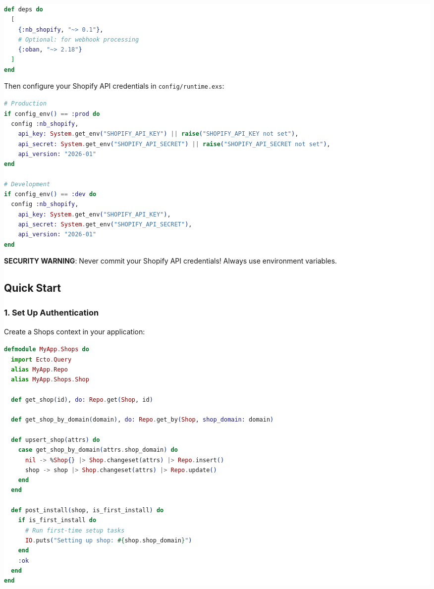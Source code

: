 ```elixir
def deps do
  [
    {:nb_shopify, "~> 0.1"},
    # Optional: for webhook processing
    {:oban, "~> 2.18"}
  ]
end
```

Then configure your Shopify API credentials in `config/runtime.exs`:

```elixir
# Production
if config_env() == :prod do
  config :nb_shopify,
    api_key: System.get_env("SHOPIFY_API_KEY") || raise("SHOPIFY_API_KEY not set"),
    api_secret: System.get_env("SHOPIFY_API_SECRET") || raise("SHOPIFY_API_SECRET not set"),
    api_version: "2026-01"
end

# Development
if config_env() == :dev do
  config :nb_shopify,
    api_key: System.get_env("SHOPIFY_API_KEY"),
    api_secret: System.get_env("SHOPIFY_API_SECRET"),
    api_version: "2026-01"
end
```

**SECURITY WARNING**: Never commit your Shopify API credentials! Always use environment variables.

## Quick Start

### 1. Set Up Authentication

Create a Shops context in your application:

```elixir
defmodule MyApp.Shops do
  import Ecto.Query
  alias MyApp.Repo
  alias MyApp.Shops.Shop

  def get_shop(id), do: Repo.get(Shop, id)

  def get_shop_by_domain(domain), do: Repo.get_by(Shop, shop_domain: domain)

  def upsert_shop(attrs) do
    case get_shop_by_domain(attrs.shop_domain) do
      nil -> %Shop{} |> Shop.changeset(attrs) |> Repo.insert()
      shop -> shop |> Shop.changeset(attrs) |> Repo.update()
    end
  end

  def post_install(shop, is_first_install) do
    if is_first_install do
      # Run first-time setup tasks
      IO.puts("Setting up shop: #{shop.shop_domain}")
    end
    :ok
  end
end
```
